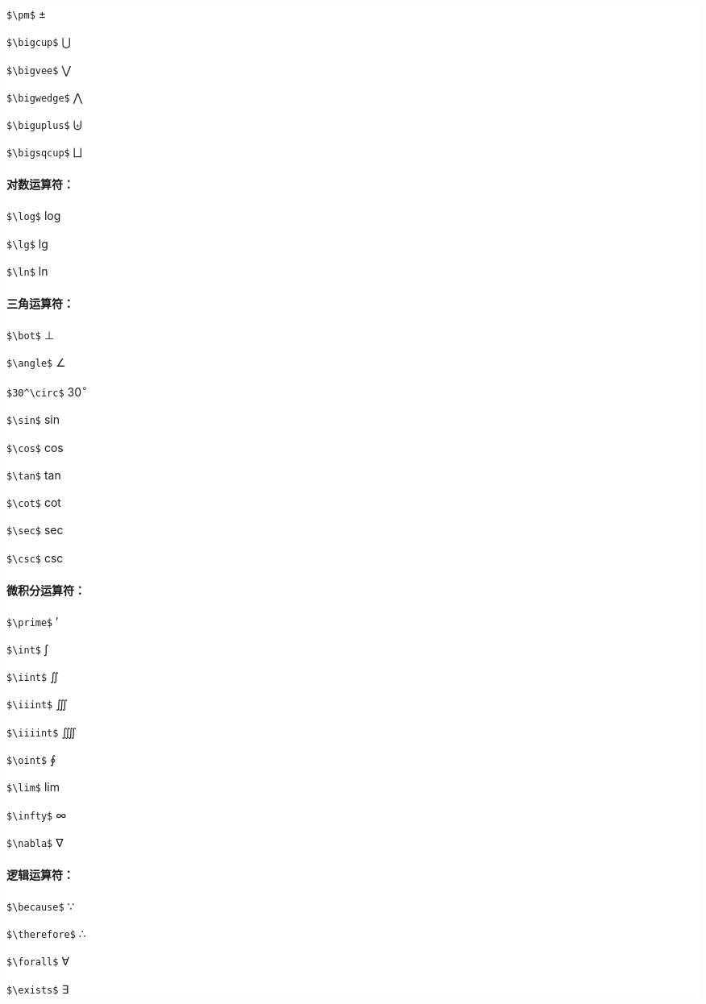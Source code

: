 ```$\pm$```  $\pm$

```$\bigcup$```  $\bigcup$

```$\bigvee$```  $\bigvee$

```$\bigwedge$```  $\bigwedge$

```$\biguplus$```  $\biguplus$

```$\bigsqcup$```  $\bigsqcup$

#### 对数运算符：

```$\log$```  $\log$

```$\lg$```  $\lg$

```$\ln$```  $\ln$

#### 三角运算符：

```$\bot$```  $\bot$

```$\angle$```  $\angle$

```$30^\circ$```  $30^\circ$

```$\sin$```  $\sin$

```$\cos$```  $\cos$

```$\tan$```  $\tan$

```$\cot$```  $\cot$

```$\sec$```  $\sec$

```$\csc$```  $\csc$

#### 微积分运算符：

```$\prime$```  $\prime$

```$\int$```  $\int$

```$\iint$```  $\iint$    

```$\iiint$```  $\iiint$

```$\iiiint$```  $\iiiint$

```$\oint$```  $\oint$

```$\lim$```  $\lim$

```$\infty$```  $\infty$

```$\nabla$```  $\nabla$

#### 逻辑运算符：

```$\because$```  $\because$

```$\therefore$```  $\therefore$

```$\forall$```  $\forall$

```$\exists$```  $\exists$

```